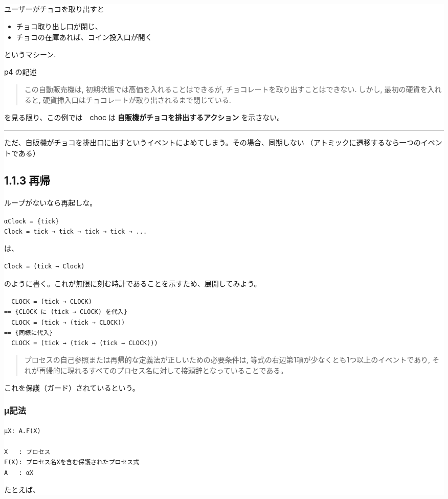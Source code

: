 ユーザーがチョコを取り出すと

* チョコ取り出し口が閉じ、
* チョコの在庫あれば、コイン投入口が開く　

というマシーン.

p4 の記述

> この自動販売機は, 初期状態では高価を入れることはできるが, チョコレートを取り出すことはできない. しかし, 最初の硬貨を入れると, 硬貨挿入口はチョコレートが取り出されるまで閉じている.

を見る限り、この例では　choc は **自販機がチョコを排出するアクション** を示さない。

 * * *

ただ、自販機がチョコを排出口に出すというイベントによめてしまう。その場合、同期しない
（アトミックに遷移するなら一つのイベントである）

## 1.1.3 再帰

ループがないなら再起しな。

```
αClock = {tick}
Clock = tick → tick → tick → tick → ...
```

は、

```
Clock = (tick → Clock)
```

のように書く。これが無限に刻む時計であることを示すため、展開してみよう。

```
  CLOCK = (tick → CLOCK)
== {CLOCK に (tick → CLOCK) を代入}
  CLOCK = (tick → (tick → CLOCK))
== {同様に代入}
  CLOCK = (tick → (tick → (tick → CLOCK)))
```

> プロセスの自己参照または再帰的な定義法が正しいための必要条件は, 等式の右辺第1項が少なくとも1つ以上のイベントであり, それが再帰的に現れるすべてのプロセス名に対して接頭辞となっていることである。

これを保護（ガード）されているという。

### μ記法

```
μX: A.F(X)

X   : プロセス
F(X): プロセス名Xを含む保護されたプロセス式
A   : αX
```

たとえば、
